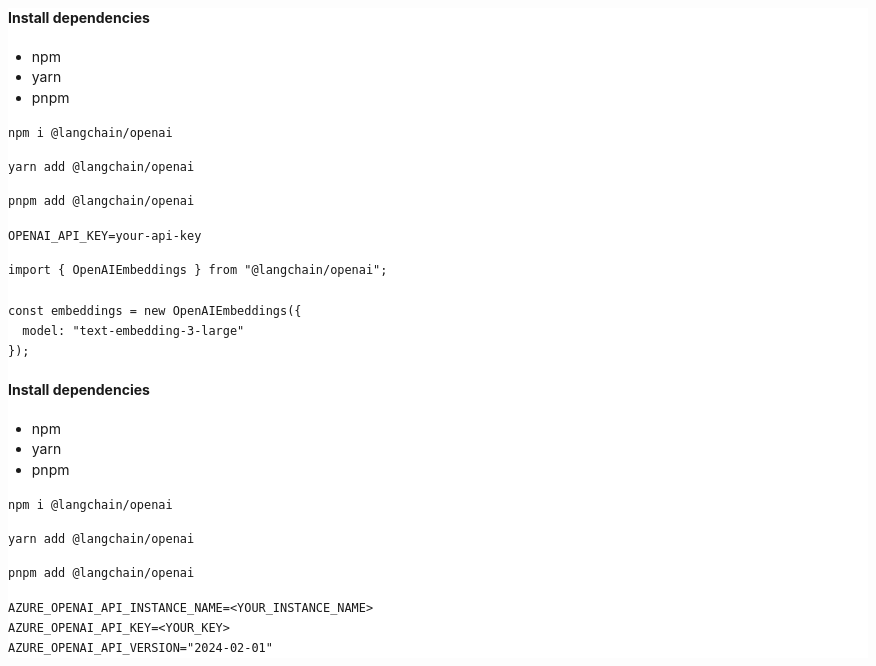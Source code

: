 #### Install dependencies

* npm
* yarn
* pnpm

```
npm i @langchain/openai

```

```
yarn add @langchain/openai

```

```
pnpm add @langchain/openai

```

```
OPENAI_API_KEY=your-api-key

```

```
import { OpenAIEmbeddings } from "@langchain/openai";

const embeddings = new OpenAIEmbeddings({
  model: "text-embedding-3-large"
});

```

#### Install dependencies

* npm
* yarn
* pnpm

```
npm i @langchain/openai

```

```
yarn add @langchain/openai

```

```
pnpm add @langchain/openai

```

```
AZURE_OPENAI_API_INSTANCE_NAME=<YOUR_INSTANCE_NAME>
AZURE_OPENAI_API_KEY=<YOUR_KEY>
AZURE_OPENAI_API_VERSION="2024-02-01"

```
